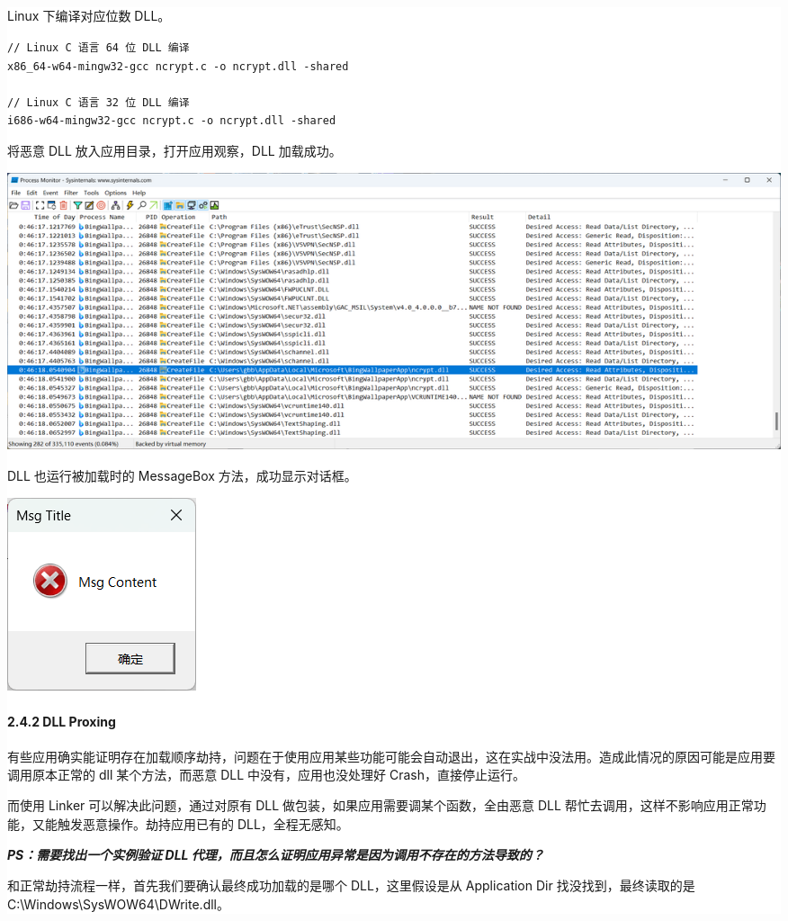 Linux 下编译对应位数 DLL。

```plaintext
// Linux C 语言 64 位 DLL 编译
x86_64-w64-mingw32-gcc ncrypt.c -o ncrypt.dll -shared

// Linux C 语言 32 位 DLL 编译
i686-w64-mingw32-gcc ncrypt.c -o ncrypt.dll -shared
```

将恶意 DLL 放入应用目录，打开应用观察，DLL 加载成功。

![Porcess Monitor 确认恶意 DLL 加载成功.png](assets/1708583418-f3cbac5fe55ce5d48cf98490581b238c.png)

DLL 也运行被加载时的 MessageBox 方法，成功显示对话框。

![恶意 DLL 成功被执行.png](assets/1708583418-e534e901e5c3be8328d271ea5b6f58e3.png)

#### 2.4.2 DLL Proxing

有些应用确实能证明存在加载顺序劫持，问题在于使用应用某些功能可能会自动退出，这在实战中没法用。造成此情况的原因可能是应用要调用原本正常的 dll 某个方法，而恶意 DLL 中没有，应用也没处理好 Crash，直接停止运行。

而使用 Linker 可以解决此问题，通过对原有 DLL 做包装，如果应用需要调某个函数，全由恶意 DLL 帮忙去调用，这样不影响应用正常功能，又能触发恶意操作。劫持应用已有的 DLL，全程无感知。

***PS：需要找出一个实例验证 DLL 代理，而且怎么证明应用异常是因为调用不存在的方法导致的？***

和正常劫持流程一样，首先我们要确认最终成功加载的是哪个 DLL，这里假设是从 Application Dir 找没找到，最终读取的是 C:\\Windows\\SysWOW64\\DWrite.dll。
